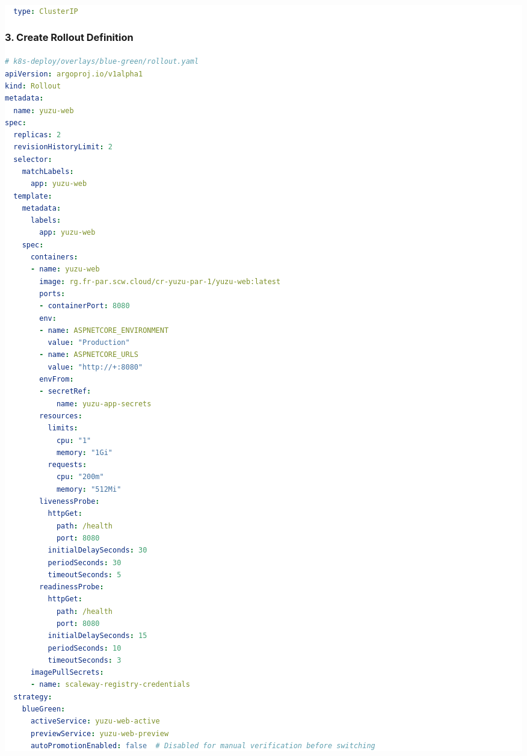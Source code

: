 ```yaml
  type: ClusterIP
```

### 3. Create Rollout Definition

```yaml
# k8s-deploy/overlays/blue-green/rollout.yaml
apiVersion: argoproj.io/v1alpha1
kind: Rollout
metadata:
  name: yuzu-web
spec:
  replicas: 2
  revisionHistoryLimit: 2
  selector:
    matchLabels:
      app: yuzu-web
  template:
    metadata:
      labels:
        app: yuzu-web
    spec:
      containers:
      - name: yuzu-web
        image: rg.fr-par.scw.cloud/cr-yuzu-par-1/yuzu-web:latest
        ports:
        - containerPort: 8080
        env:
        - name: ASPNETCORE_ENVIRONMENT
          value: "Production"
        - name: ASPNETCORE_URLS
          value: "http://+:8080"
        envFrom:
        - secretRef:
            name: yuzu-app-secrets
        resources:
          limits:
            cpu: "1"
            memory: "1Gi"
          requests:
            cpu: "200m"
            memory: "512Mi"
        livenessProbe:
          httpGet:
            path: /health
            port: 8080
          initialDelaySeconds: 30
          periodSeconds: 30
          timeoutSeconds: 5
        readinessProbe:
          httpGet:
            path: /health
            port: 8080
          initialDelaySeconds: 15
          periodSeconds: 10
          timeoutSeconds: 3
      imagePullSecrets:
      - name: scaleway-registry-credentials
  strategy:
    blueGreen:
      activeService: yuzu-web-active
      previewService: yuzu-web-preview
      autoPromotionEnabled: false  # Disabled for manual verification before switching
```